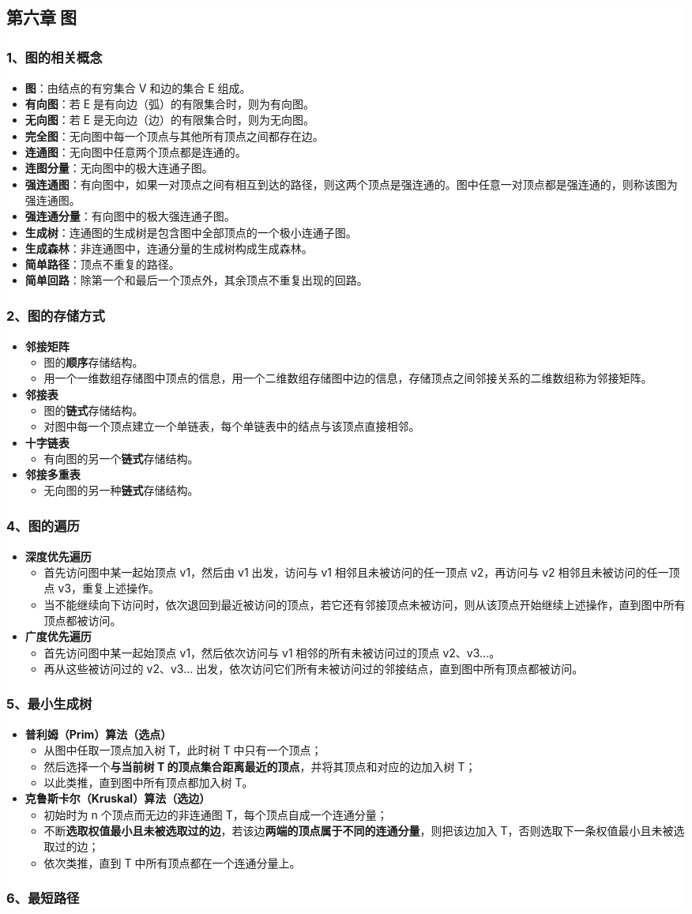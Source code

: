 ## 第六章 图

### 1、图的相关概念

*   **图**：由结点的有穷集合 V 和边的集合 E 组成。
*   **有向图**：若 E 是有向边（弧）的有限集合时，则为有向图。
*   **无向图**：若 E 是无向边（边）的有限集合时，则为无向图。
*   **完全图**：无向图中每一个顶点与其他所有顶点之间都存在边。
*   **连通图**：无向图中任意两个顶点都是连通的。
*   **连图分量**：无向图中的极大连通子图。
*   **强连通图**：有向图中，如果一对顶点之间有相互到达的路径，则这两个顶点是强连通的。图中任意一对顶点都是强连通的，则称该图为强连通图。
*   **强连通分量**：有向图中的极大强连通子图。
*   **生成树**：连通图的生成树是包含图中全部顶点的一个极小连通子图。
*   **生成森林**：非连通图中，连通分量的生成树构成生成森林。
*   **简单路径**：顶点不重复的路径。
*   **简单回路**：除第一个和最后一个顶点外，其余顶点不重复出现的回路。

### 2、图的存储方式

*   **邻接矩阵**
    *   图的**顺序**存储结构。
    *   用一个一维数组存储图中顶点的信息，用一个二维数组存储图中边的信息，存储顶点之间邻接关系的二维数组称为邻接矩阵。
*   **邻接表**
    *   图的**链式**存储结构。
    *   对图中每一个顶点建立一个单链表，每个单链表中的结点与该顶点直接相邻。
*   **十字链表**
    *   有向图的另一个**链式**存储结构。
*   **邻接多重表**
    *   无向图的另一种**链式**存储结构。

### 4、图的遍历

*   **深度优先遍历**
    *   首先访问图中某一起始顶点 v1，然后由 v1 出发，访问与 v1 相邻且未被访问的任一顶点 v2，再访问与 v2 相邻且未被访问的任一顶点 v3，重复上述操作。
    *   当不能继续向下访问时，依次退回到最近被访问的顶点，若它还有邻接顶点未被访问，则从该顶点开始继续上述操作，直到图中所有顶点都被访问。
*   **广度优先遍历**
    *   首先访问图中某一起始顶点 v1，然后依次访问与 v1 相邻的所有未被访问过的顶点 v2、v3...。
    *   再从这些被访问过的 v2、v3... 出发，依次访问它们所有未被访问过的邻接结点，直到图中所有顶点都被访问。

### 5、最小生成树

*   **普利姆（Prim）算法（选点）**
    *   从图中任取一顶点加入树 T，此时树 T 中只有一个顶点；
    *   然后选择一个**与当前树 T 的顶点集合距离最近的顶点**，并将其顶点和对应的边加入树 T；
    *   以此类推，直到图中所有顶点都加入树 T。
*   **克鲁斯卡尔（Kruskal）算法（选边）**
    *   初始时为 n 个顶点而无边的非连通图 T，每个顶点自成一个连通分量；
    *   不断**选取权值最小且未被选取过的边**，若该边**两端的顶点属于不同的连通分量**，则把该边加入 T，否则选取下一条权值最小且未被选取过的边；
    *   依次类推，直到 T 中所有顶点都在一个连通分量上。

### 6、最短路径
